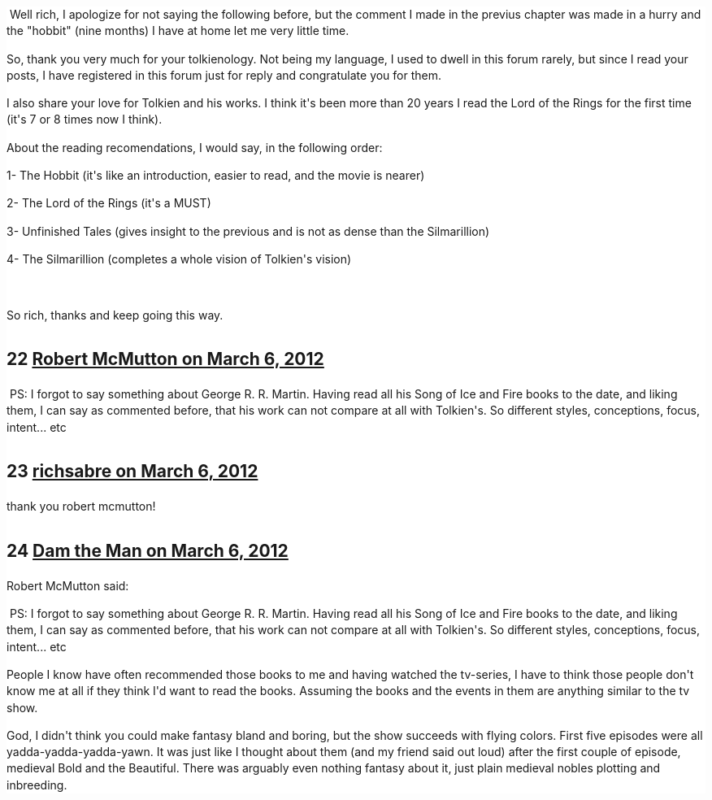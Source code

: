  Well rich, I apologize for not saying the following before, but the comment I made in the previus chapter was made in a hurry and the "hobbit" (nine months) I have at home let me very little time.

So, thank you very much for your tolkienology. Not being my language, I used to dwell in this forum rarely, but since I read your posts, I have registered in this forum just for reply and congratulate you for them.

I also share your love for Tolkien and his works. I think it's been more than 20 years I read the Lord of the Rings for the first time (it's 7 or 8 times now I think).

About the reading recomendations, I would say, in the following order:

1- The Hobbit (it's like an introduction, easier to read, and the movie is nearer)

2- The Lord of the Rings (it's a MUST)

3- Unfinished Tales (gives insight to the previous and is not as dense than the Silmarillion)

4- The Silmarillion (completes a whole vision of Tolkien's vision)

 

So rich, thanks and keep going this way.

## 22 [Robert McMutton on March 6, 2012](https://community.fantasyflightgames.com/topic/61429-tolkienology-chapter-3-middle-earth-a-time-and-a-place/?do=findComment&comment=602662)

 PS: I forgot to say something about George R. R. Martin. Having read all his Song of Ice and Fire books to the date, and liking them, I can say as commented before, that his work can not compare at all with Tolkien's. So different styles, conceptions, focus, intent... etc

## 23 [richsabre on March 6, 2012](https://community.fantasyflightgames.com/topic/61429-tolkienology-chapter-3-middle-earth-a-time-and-a-place/?do=findComment&comment=602726)

thank you robert mcmutton!

## 24 [Dam the Man on March 6, 2012](https://community.fantasyflightgames.com/topic/61429-tolkienology-chapter-3-middle-earth-a-time-and-a-place/?do=findComment&comment=602738)

Robert McMutton said:

 PS: I forgot to say something about George R. R. Martin. Having read all his Song of Ice and Fire books to the date, and liking them, I can say as commented before, that his work can not compare at all with Tolkien's. So different styles, conceptions, focus, intent... etc



People I know have often recommended those books to me and having watched the tv-series, I have to think those people don't know me at all if they think I'd want to read the books. Assuming the books and the events in them are anything similar to the tv show.

God, I didn't think you could make fantasy bland and boring, but the show succeeds with flying colors. First five episodes were all yadda-yadda-yadda-yawn. It was just like I thought about them (and my friend said out loud) after the first couple of episode, medieval Bold and the Beautiful. There was arguably even nothing fantasy about it, just plain medieval nobles plotting and inbreeding.
